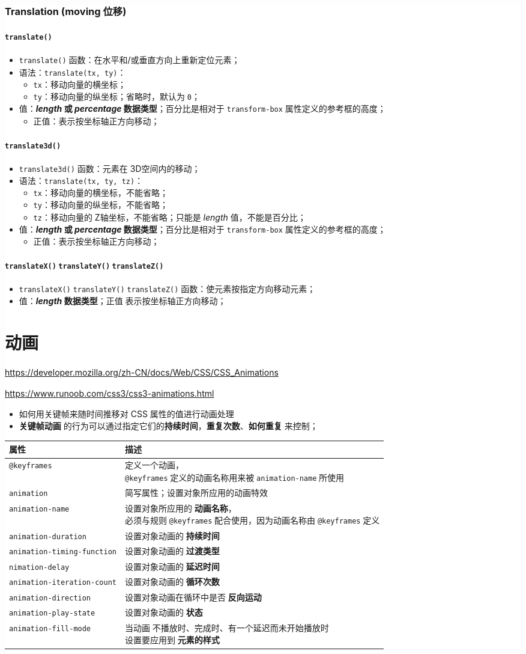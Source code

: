 
### Translation (moving 位移)

#### `translate()`

- `translate()` 函数：在水平和/或垂直方向上重新定位元素；
- 语法：`translate(tx, ty)`：
  - `tx`：移动向量的横坐标；
  - `ty`：移动向量的纵坐标；省略时，默认为 `0`；
- 值：***length* 或 *percentage* 数据类型**；百分比是相对于 `transform-box` 属性定义的参考框的高度；
  - 正值：表示按坐标轴正方向移动；



#### `translate3d()`

- `translate3d()` 函数：元素在 3D空间内的移动；
- 语法：`translate(tx, ty, tz)`：
  - `tx`：移动向量的横坐标，不能省略；
  - `ty`：移动向量的纵坐标，不能省略；
  - `tz`：移动向量的 Z轴坐标，不能省略；只能是 *length* 值，不能是百分比；
- 值：***length* 或 *percentage* 数据类型**；百分比是相对于 `transform-box` 属性定义的参考框的高度；
  - 正值：表示按坐标轴正方向移动；



#### `translateX()` `translateY()` `translateZ()`

- `translateX()` `translateY()` `translateZ()` 函数：使元素按指定方向移动元素；
- 值：***length* 数据类型**；正值 表示按坐标轴正方向移动；



# 动画

https://developer.mozilla.org/zh-CN/docs/Web/CSS/CSS_Animations

https://www.runoob.com/css3/css3-animations.html

- 如何用关键帧来随时间推移对 CSS 属性的值进行动画处理
- **关键帧动画** 的行为可以通过指定它们的**持续时间**，**重复次数**、**如何重复** 来控制；



| 属性                        | 描述                                                         |
| :-------------------------- | :----------------------------------------------------------- |
| `@keyframes`                | 定义一个动画，<br />`@keyframes` 定义的动画名称用来被 `animation-name` 所使用 |
| `animation`                 | 简写属性；设置对象所应用的动画特效                           |
| `animation-name`            | 设置对象所应用的 **动画名称**，<br />必须与规则 `@keyframes` 配合使用，因为动画名称由 `@keyframes` 定义 |
| `animation-duration`        | 设置对象动画的 **持续时间**                                  |
| `animation-timing-function` | 设置对象动画的 **过渡类型**                                  |
| `nimation-delay`            | 设置对象动画的 **延迟时间**                                  |
| `animation-iteration-count` | 设置对象动画的 **循环次数**                                  |
| `animation-direction`       | 设置对象动画在循环中是否 **反向运动**                        |
| `animation-play-state`      | 设置对象动画的 **状态**                                      |
| `animation-fill-mode`       | 当动画 不播放时、完成时、有一个延迟而未开始播放时<br />设置要应用到 **元素的样式** |
